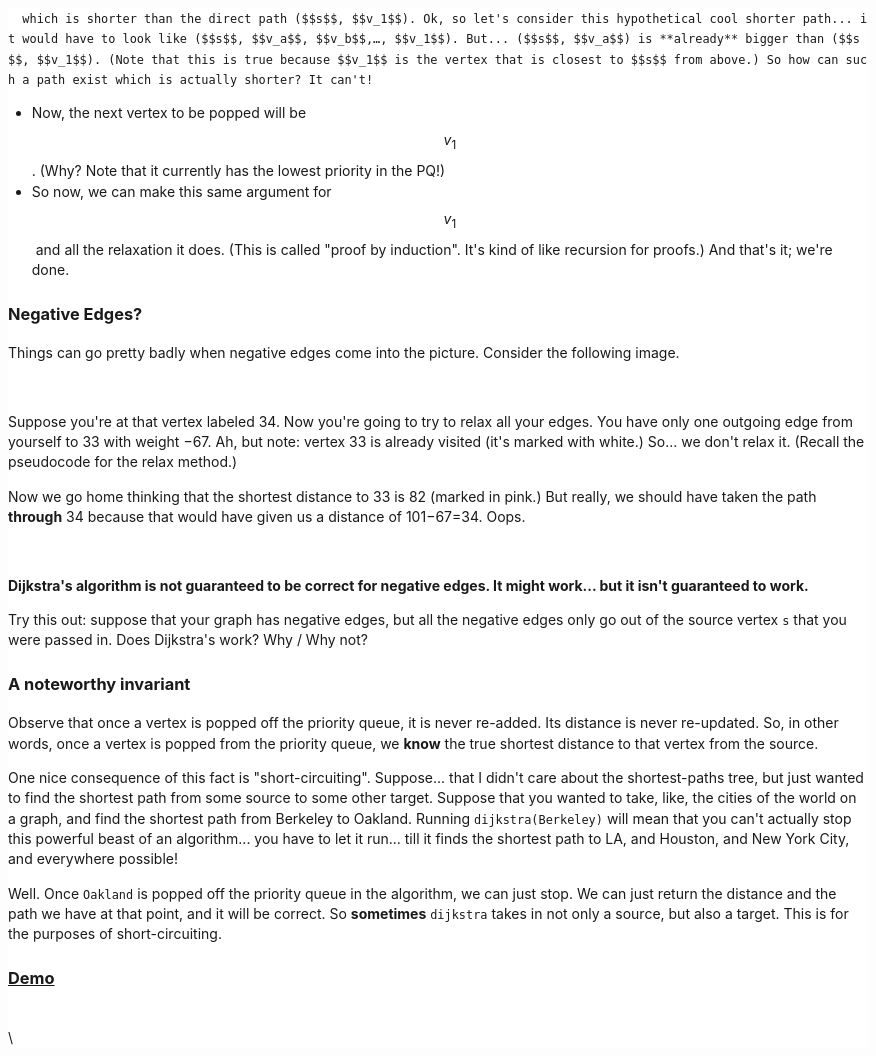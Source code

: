      which is shorter than the direct path ($$s$$,​​ $$v_1$$). Ok, so let's consider this hypothetical cool shorter path... it would have to look like ($$s$$, $$v_a$$​​, $$v_b$$​​,…, $$v_1$$​​). But... ($$s$$, $$v_a$$) is **already** bigger than ($$s$$, $$v_1$$). (Note that this is true because $$v_1$$ is the vertex that is closest to $$s$$ from above.) So how can such a path exist which is actually shorter? It can't!
* Now, the next vertex to be popped will be $$v_1$$​​. (Why? Note that it currently has the lowest priority in the PQ!)
* So now, we can make this same argument for $$v_1$$​​ and all the relaxation it does. (This is called "proof by induction". It's kind of like recursion for proofs.) And that's it; we're done.

### Negative Edges? <a href="#negative-edges" id="negative-edges"></a>

Things can go pretty badly when negative edges come into the picture. Consider the following image.

<figure><img src="../.gitbook/assets/image (1).png" alt=""><figcaption></figcaption></figure>

Suppose you're at that vertex labeled 34. Now you're going to try to relax all your edges. You have only one outgoing edge from yourself to 33 with weight −67. Ah, but note: vertex 33 is already visited (it's marked with white.) So... we don't relax it. (Recall the pseudocode for the relax method.)

Now we go home thinking that the shortest distance to 33 is 82 (marked in pink.) But really, we should have taken the path **through** 34 because that would have given us a distance of 101−67=34. Oops.

<figure><img src="../.gitbook/assets/image (2).png" alt=""><figcaption></figcaption></figure>

**Dijkstra's algorithm is not guaranteed to be correct for negative edges. It might work... but it isn't guaranteed to work.**

Try this out: suppose that your graph has negative edges, but all the negative edges only go out of the source vertex `s` that you were passed in. Does Dijkstra's work? Why / Why not?

### A noteworthy invariant <a href="#a-noteworthy-invariant" id="a-noteworthy-invariant"></a>

Observe that once a vertex is popped off the priority queue, it is never re-added. Its distance is never re-updated. So, in other words, once a vertex is popped from the priority queue, we **know** the true shortest distance to that vertex from the source.

One nice consequence of this fact is "short-circuiting". Suppose... that I didn't care about the shortest-paths tree, but just wanted to find the shortest path from some source to some other target. Suppose that you wanted to take, like, the cities of the world on a graph, and find the shortest path from Berkeley to Oakland. Running `dijkstra(Berkeley)` will mean that you can't actually stop this powerful beast of an algorithm... you have to let it run... till it finds the shortest path to LA, and Houston, and New York City, and everywhere possible!

Well. Once `Oakland` is popped off the priority queue in the algorithm, we can just stop. We can just return the distance and the path we have at that point, and it will be correct. So **sometimes** `dijkstra` takes in not only a source, but also a target. This is for the purposes of short-circuiting.



### [Demo](https://docs.google.com/presentation/d/1\_bw2z1ggUkquPdhl7gwdVBoTaoJmaZdpkV6MoAgxlJc/pub?start=false\&loop=false\&delayms=3000\&slide=id.g771336078\_0\_180)

\
\
